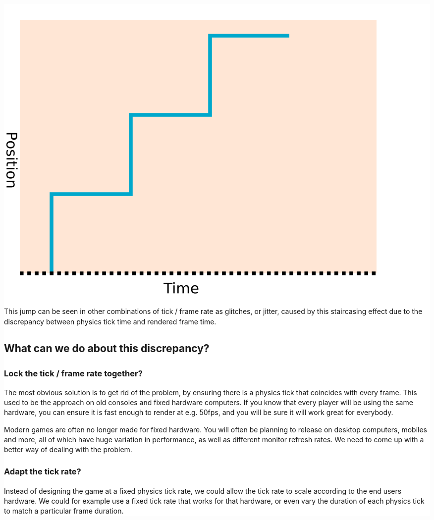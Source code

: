 ![](FTI1.png)

This jump can be seen in other combinations of tick / frame rate as glitches, or jitter, caused by this staircasing effect due to the discrepancy between physics tick time and rendered frame time.

## What can we do about this discrepancy?
### Lock the tick / frame rate together?
The most obvious solution is to get rid of the problem, by ensuring there is a physics tick that coincides with every frame. This used to be the approach on old consoles and fixed hardware computers. If you know that every player will be using the same hardware, you can ensure it is fast enough to render at e.g. 50fps, and you will be sure it will work great for everybody.

Modern games are often no longer made for fixed hardware. You will often be planning to release on desktop computers, mobiles and more, all of which have huge variation in performance, as well as different monitor refresh rates. We need to come up with a better way of dealing with the problem.

### Adapt the tick rate?
Instead of designing the game at a fixed physics tick rate, we could allow the tick rate to scale according to the end users hardware. We could for example use a fixed tick rate that works for that hardware, or even vary the duration of each physics tick to match a particular frame duration.
